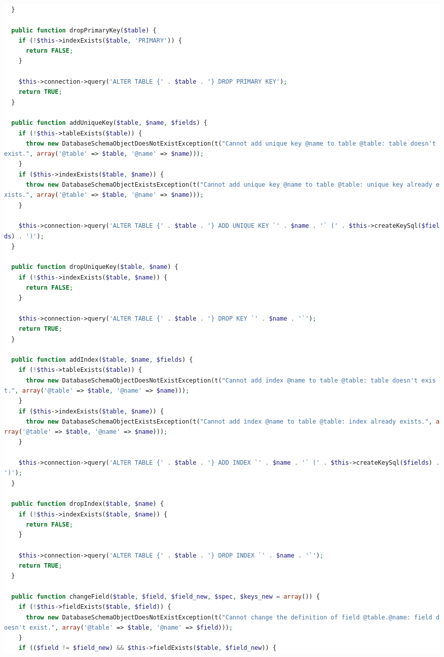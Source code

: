 ```php
  }

  public function dropPrimaryKey($table) {
    if (!$this->indexExists($table, 'PRIMARY')) {
      return FALSE;
    }

    $this->connection->query('ALTER TABLE {' . $table . '} DROP PRIMARY KEY');
    return TRUE;
  }

  public function addUniqueKey($table, $name, $fields) {
    if (!$this->tableExists($table)) {
      throw new DatabaseSchemaObjectDoesNotExistException(t("Cannot add unique key @name to table @table: table doesn't exist.", array('@table' => $table, '@name' => $name)));
    }
    if ($this->indexExists($table, $name)) {
      throw new DatabaseSchemaObjectExistsException(t("Cannot add unique key @name to table @table: unique key already exists.", array('@table' => $table, '@name' => $name)));
    }

    $this->connection->query('ALTER TABLE {' . $table . '} ADD UNIQUE KEY `' . $name . '` (' . $this->createKeySql($fields) . ')');
  }

  public function dropUniqueKey($table, $name) {
    if (!$this->indexExists($table, $name)) {
      return FALSE;
    }

    $this->connection->query('ALTER TABLE {' . $table . '} DROP KEY `' . $name . '`');
    return TRUE;
  }

  public function addIndex($table, $name, $fields) {
    if (!$this->tableExists($table)) {
      throw new DatabaseSchemaObjectDoesNotExistException(t("Cannot add index @name to table @table: table doesn't exist.", array('@table' => $table, '@name' => $name)));
    }
    if ($this->indexExists($table, $name)) {
      throw new DatabaseSchemaObjectExistsException(t("Cannot add index @name to table @table: index already exists.", array('@table' => $table, '@name' => $name)));
    }

    $this->connection->query('ALTER TABLE {' . $table . '} ADD INDEX `' . $name . '` (' . $this->createKeySql($fields) . ')');
  }

  public function dropIndex($table, $name) {
    if (!$this->indexExists($table, $name)) {
      return FALSE;
    }

    $this->connection->query('ALTER TABLE {' . $table . '} DROP INDEX `' . $name . '`');
    return TRUE;
  }

  public function changeField($table, $field, $field_new, $spec, $keys_new = array()) {
    if (!$this->fieldExists($table, $field)) {
      throw new DatabaseSchemaObjectDoesNotExistException(t("Cannot change the definition of field @table.@name: field doesn't exist.", array('@table' => $table, '@name' => $field)));
    }
    if (($field != $field_new) && $this->fieldExists($table, $field_new)) {
```